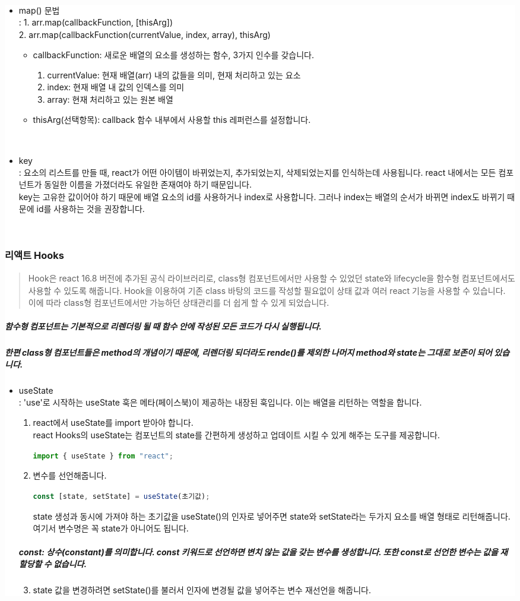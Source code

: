 - map() 문법<br>
  : 1. arr.map(callbackFunction, [thisArg])<br> 2. arr.map(callbackFunction(currentValue, index, array), thisArg)<br>

  - callbackFunction: 새로운 배열의 요소를 생성하는 함수, 3가지 인수를 갖습니다.

    1. currentValue: 현재 배열(arr) 내의 값들을 의미, 현재 처리하고 있는 요소<br>
    2. index: 현재 배열 내 값의 인덱스를 의미<br>
    3. array: 현재 처리하고 있는 원본 배열<br>

  - thisArg(선택항목): callback 함수 내부에서 사용할 this 레퍼런스를 설정합니다.



<br>

- key<br>
  : 요소의 리스트를 만들 때, react가 어떤 아이템이 바뀌었는지, 추가되었는지, 삭제되었는지를 인식하는데 사용됩니다.
  react 내에서는 모든 컴포넌트가 동일한 이름을 가졌더라도 유일한 존재여야 하기 때문입니다.<br>
  key는 고유한 값이어야 하기 때문에 배열 요소의 id를 사용하거나 index로 사용합니다.
  그러나 index는 배열의 순서가 바뀌면 index도 바뀌기 때문에 id를 사용하는 것을 권장합니다.

<br>

### 리액트 Hooks

> Hook은 react 16.8 버전에 추가된 공식 라이브러리로, class형 컴포넌트에서만 사용할 수 있었던 state와 lifecycle을 함수형 컴포넌트에서도 사용할 수 있도록 해줍니다.
> Hook을 이용하여 기존 class 바탕의 코드를 작성할 필요없이 상태 값과 여러 react 기능을 사용할 수 있습니다. 이에 따라 class형 컴포넌트에서만 가능하던 상태관리를 더 쉽게 할 수 있게 되었습니다.

##### 함수형 컴포넌트는 기본적으로 리렌더링 될 때 함수 안에 작성된 모든 코드가 다시 실행됩니다.

##### 한편 class형 컴포넌트들은 method의 개념이기 때문에, 리렌더링 되더라도 rende()를 제외한 나머지 method와 state는 그대로 보존이 되어 있습니다.

- useState<br>
  : 'use'로 시작하는 useState 훅은 메타(페이스북)이 제공하는 내장된 훅입니다. 이는 배열을 리턴하는 역할을 합니다.

  1. react에서 useState를 import 받아야 합니다.<br>
     react Hooks의 useState는 컴포넌트의 state를 간편하게 생성하고 업데이트 시킬 수 있게 해주는 도구를 제공합니다.
     ```jsx
     import { useState } from "react";
     ```
  2. 변수를 선언해줍니다.<br>

     ```jsx
     const [state, setState] = useState(초기값);
     ```

     state 생성과 동시에 가져야 하는 초기값을 useState()의 인자로 넣어주면 state와 setState라는 두가지 요소를 배열 형태로 리턴해줍니다. 여기서 변수명은 꼭 state가 아니어도 됩니다.<br>

  ##### const: 상수(constant)를 의미합니다. const 키워드로 선언하면 변치 않는 값을 갖는 변수를 생성합니다. 또한 const로 선언한 변수는 값을 재할당할 수 없습니다.

  3. state 값을 변경하려면 setState()를 불러서 인자에 변경될 값을 넣어주는 변수 재선언을 해줍니다.
